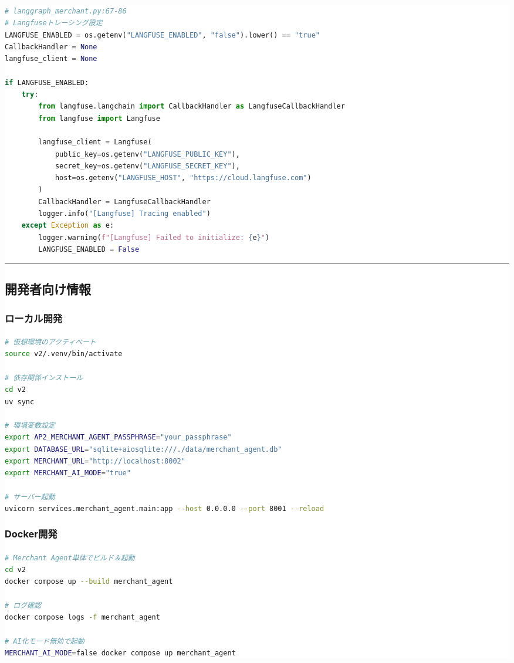 ```python
# langgraph_merchant.py:67-86
# Langfuseトレーシング設定
LANGFUSE_ENABLED = os.getenv("LANGFUSE_ENABLED", "false").lower() == "true"
CallbackHandler = None
langfuse_client = None

if LANGFUSE_ENABLED:
    try:
        from langfuse.langchain import CallbackHandler as LangfuseCallbackHandler
        from langfuse import Langfuse

        langfuse_client = Langfuse(
            public_key=os.getenv("LANGFUSE_PUBLIC_KEY"),
            secret_key=os.getenv("LANGFUSE_SECRET_KEY"),
            host=os.getenv("LANGFUSE_HOST", "https://cloud.langfuse.com")
        )
        CallbackHandler = LangfuseCallbackHandler
        logger.info("[Langfuse] Tracing enabled")
    except Exception as e:
        logger.warning(f"[Langfuse] Failed to initialize: {e}")
        LANGFUSE_ENABLED = False
```

---

## 開発者向け情報

### ローカル開発

```bash
# 仮想環境のアクティベート
source v2/.venv/bin/activate

# 依存関係インストール
cd v2
uv sync

# 環境変数設定
export AP2_MERCHANT_AGENT_PASSPHRASE="your_passphrase"
export DATABASE_URL="sqlite+aiosqlite:///./data/merchant_agent.db"
export MERCHANT_URL="http://localhost:8002"
export MERCHANT_AI_MODE="true"

# サーバー起動
uvicorn services.merchant_agent.main:app --host 0.0.0.0 --port 8001 --reload
```

### Docker開発

```bash
# Merchant Agent単体でビルド＆起動
cd v2
docker compose up --build merchant_agent

# ログ確認
docker compose logs -f merchant_agent

# AI化モード無効で起動
MERCHANT_AI_MODE=false docker compose up merchant_agent
```

